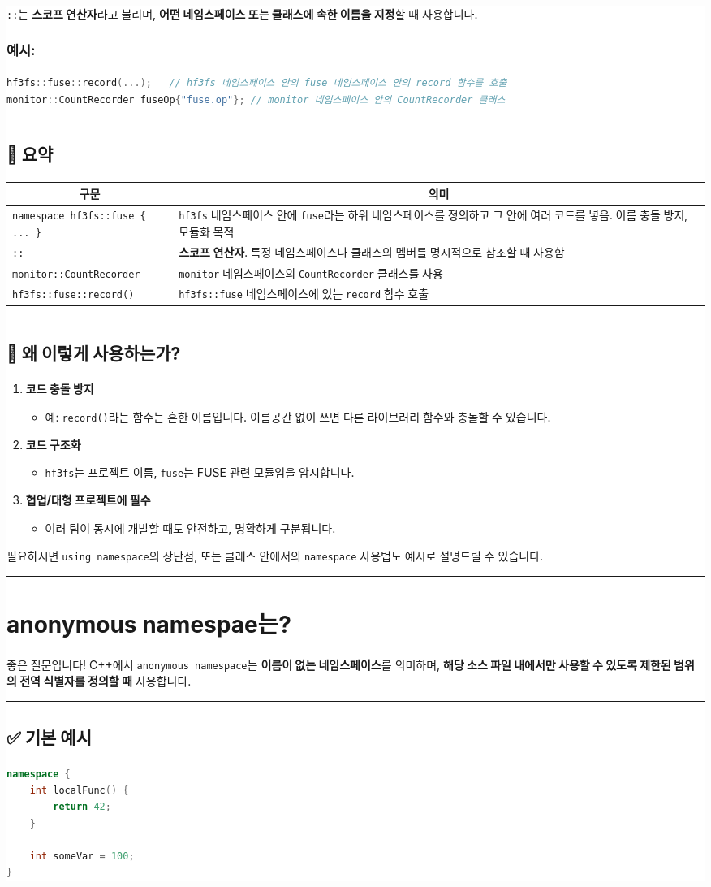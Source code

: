 `::`는 **스코프 연산자**라고 불리며, **어떤 네임스페이스 또는 클래스에 속한 이름을 지정**할 때 사용합니다.

### 예시:

```cpp
hf3fs::fuse::record(...);   // hf3fs 네임스페이스 안의 fuse 네임스페이스 안의 record 함수를 호출
monitor::CountRecorder fuseOp{"fuse.op"}; // monitor 네임스페이스 안의 CountRecorder 클래스
```

---

## 📌 요약

| 구문                              | 의미                                                                          |
| ------------------------------- | --------------------------------------------------------------------------- |
| `namespace hf3fs::fuse { ... }` | `hf3fs` 네임스페이스 안에 `fuse`라는 하위 네임스페이스를 정의하고 그 안에 여러 코드를 넣음. 이름 충돌 방지, 모듈화 목적 |
| `::`                            | **스코프 연산자**. 특정 네임스페이스나 클래스의 멤버를 명시적으로 참조할 때 사용함                            |
| `monitor::CountRecorder`        | `monitor` 네임스페이스의 `CountRecorder` 클래스를 사용                                   |
| `hf3fs::fuse::record()`         | `hf3fs::fuse` 네임스페이스에 있는 `record` 함수 호출                                     |

---

## 🧠 왜 이렇게 사용하는가?

1. **코드 충돌 방지**

   * 예: `record()`라는 함수는 흔한 이름입니다. 이름공간 없이 쓰면 다른 라이브러리 함수와 충돌할 수 있습니다.

2. **코드 구조화**

   * `hf3fs`는 프로젝트 이름, `fuse`는 FUSE 관련 모듈임을 암시합니다.

3. **협업/대형 프로젝트에 필수**

   * 여러 팀이 동시에 개발할 때도 안전하고, 명확하게 구분됩니다.


필요하시면 `using namespace`의 장단점, 또는 클래스 안에서의 `namespace` 사용법도 예시로 설명드릴 수 있습니다.

---

# anonymous namespae는?

좋은 질문입니다!
C++에서 `anonymous namespace`는 **이름이 없는 네임스페이스**를 의미하며, **해당 소스 파일 내에서만 사용할 수 있도록 제한된 범위의 전역 식별자를 정의할 때** 사용합니다.

---

## ✅ 기본 예시

```cpp
namespace {
    int localFunc() {
        return 42;
    }

    int someVar = 100;
}
```
